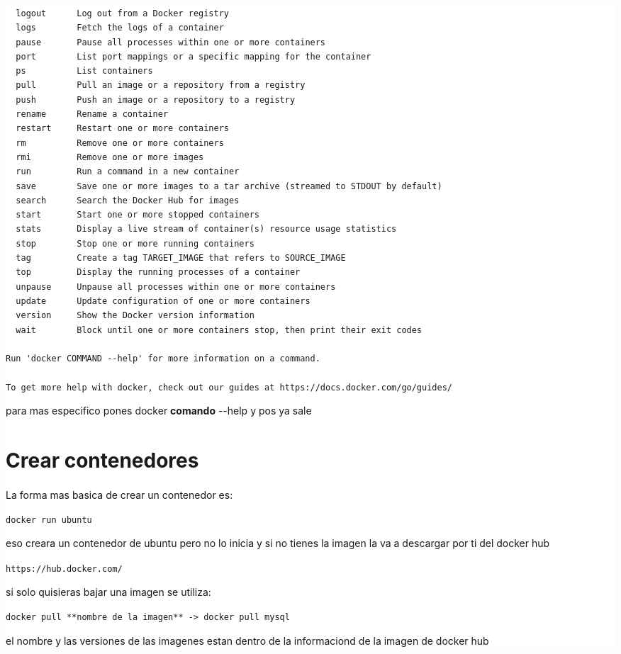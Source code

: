 ```
  logout      Log out from a Docker registry
  logs        Fetch the logs of a container
  pause       Pause all processes within one or more containers
  port        List port mappings or a specific mapping for the container
  ps          List containers
  pull        Pull an image or a repository from a registry
  push        Push an image or a repository to a registry
  rename      Rename a container
  restart     Restart one or more containers
  rm          Remove one or more containers
  rmi         Remove one or more images
  run         Run a command in a new container
  save        Save one or more images to a tar archive (streamed to STDOUT by default)
  search      Search the Docker Hub for images
  start       Start one or more stopped containers
  stats       Display a live stream of container(s) resource usage statistics
  stop        Stop one or more running containers
  tag         Create a tag TARGET_IMAGE that refers to SOURCE_IMAGE
  top         Display the running processes of a container
  unpause     Unpause all processes within one or more containers
  update      Update configuration of one or more containers
  version     Show the Docker version information
  wait        Block until one or more containers stop, then print their exit codes

Run 'docker COMMAND --help' for more information on a command.

To get more help with docker, check out our guides at https://docs.docker.com/go/guides/

```

para mas especifico pones docker **comando** --help y pos ya sale

# Crear contenedores

La forma mas basica de crear un contenedor es:

```
docker run ubuntu
```

eso creara un contenedor de ubuntu pero no lo inicia y si no tienes la imagen la va a descargar por ti del docker hub

```
https://hub.docker.com/
```

si solo quisieras bajar una imagen se utiliza:

```
docker pull **nombre de la imagen** -> docker pull mysql
```

el nombre y las versiones de las imagenes estan dentro de la informaciond de la imagen de docker hub
